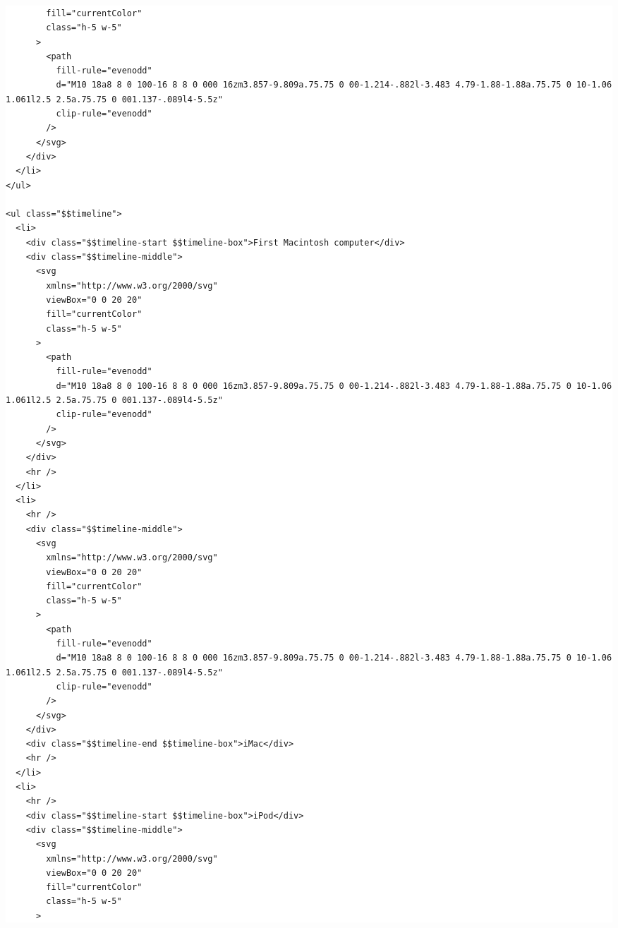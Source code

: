             fill="currentColor"
            class="h-5 w-5"
          >
            <path
              fill-rule="evenodd"
              d="M10 18a8 8 0 100-16 8 8 0 000 16zm3.857-9.809a.75.75 0 00-1.214-.882l-3.483 4.79-1.88-1.88a.75.75 0 10-1.06 1.061l2.5 2.5a.75.75 0 001.137-.089l4-5.5z"
              clip-rule="evenodd"
            />
          </svg>
        </div>
      </li>
    </ul>

    <ul class="$$timeline">
      <li>
        <div class="$$timeline-start $$timeline-box">First Macintosh computer</div>
        <div class="$$timeline-middle">
          <svg
            xmlns="http://www.w3.org/2000/svg"
            viewBox="0 0 20 20"
            fill="currentColor"
            class="h-5 w-5"
          >
            <path
              fill-rule="evenodd"
              d="M10 18a8 8 0 100-16 8 8 0 000 16zm3.857-9.809a.75.75 0 00-1.214-.882l-3.483 4.79-1.88-1.88a.75.75 0 10-1.06 1.061l2.5 2.5a.75.75 0 001.137-.089l4-5.5z"
              clip-rule="evenodd"
            />
          </svg>
        </div>
        <hr />
      </li>
      <li>
        <hr />
        <div class="$$timeline-middle">
          <svg
            xmlns="http://www.w3.org/2000/svg"
            viewBox="0 0 20 20"
            fill="currentColor"
            class="h-5 w-5"
          >
            <path
              fill-rule="evenodd"
              d="M10 18a8 8 0 100-16 8 8 0 000 16zm3.857-9.809a.75.75 0 00-1.214-.882l-3.483 4.79-1.88-1.88a.75.75 0 10-1.06 1.061l2.5 2.5a.75.75 0 001.137-.089l4-5.5z"
              clip-rule="evenodd"
            />
          </svg>
        </div>
        <div class="$$timeline-end $$timeline-box">iMac</div>
        <hr />
      </li>
      <li>
        <hr />
        <div class="$$timeline-start $$timeline-box">iPod</div>
        <div class="$$timeline-middle">
          <svg
            xmlns="http://www.w3.org/2000/svg"
            viewBox="0 0 20 20"
            fill="currentColor"
            class="h-5 w-5"
          >